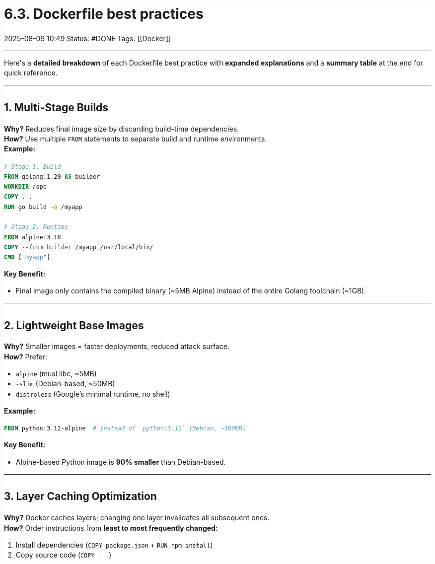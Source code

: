# 6.3. Dockerfile best practices

2025-08-09 10:49
Status: #DONE
Tags: [[Docker]]

---

Here's a **detailed breakdown** of each Dockerfile best practice with **expanded explanations** and a **summary table** at the end for quick reference.

---

## **1. Multi-Stage Builds**  
**Why?** Reduces final image size by discarding build-time dependencies.  
**How?** Use multiple `FROM` statements to separate build and runtime environments.  
**Example:**  
```dockerfile
# Stage 1: Build
FROM golang:1.20 AS builder
WORKDIR /app
COPY . .
RUN go build -o /myapp

# Stage 2: Runtime
FROM alpine:3.18
COPY --from=builder /myapp /usr/local/bin/
CMD ["myapp"]
```
**Key Benefit:**  
- Final image only contains the compiled binary (~5MB Alpine) instead of the entire Golang toolchain (~1GB).  

---

## **2. Lightweight Base Images**  
**Why?** Smaller images = faster deployments, reduced attack surface.  
**How?** Prefer:  
- `alpine` (musl libc, ~5MB)  
- `-slim` (Debian-based, ~50MB)  
- `distroless` (Google’s minimal runtime, no shell)  

**Example:**  
```dockerfile
FROM python:3.12-alpine  # Instead of `python:3.12` (Debian, ~300MB)
```
**Key Benefit:**  
- Alpine-based Python image is **90% smaller** than Debian-based.  

---

## **3. Layer Caching Optimization**  
**Why?** Docker caches layers; changing one layer invalidates all subsequent ones.  
**How?** Order instructions from **least to most frequently changed**:  
1. Install dependencies (`COPY package.json` + `RUN npm install`)  
2. Copy source code (`COPY . .`)  
